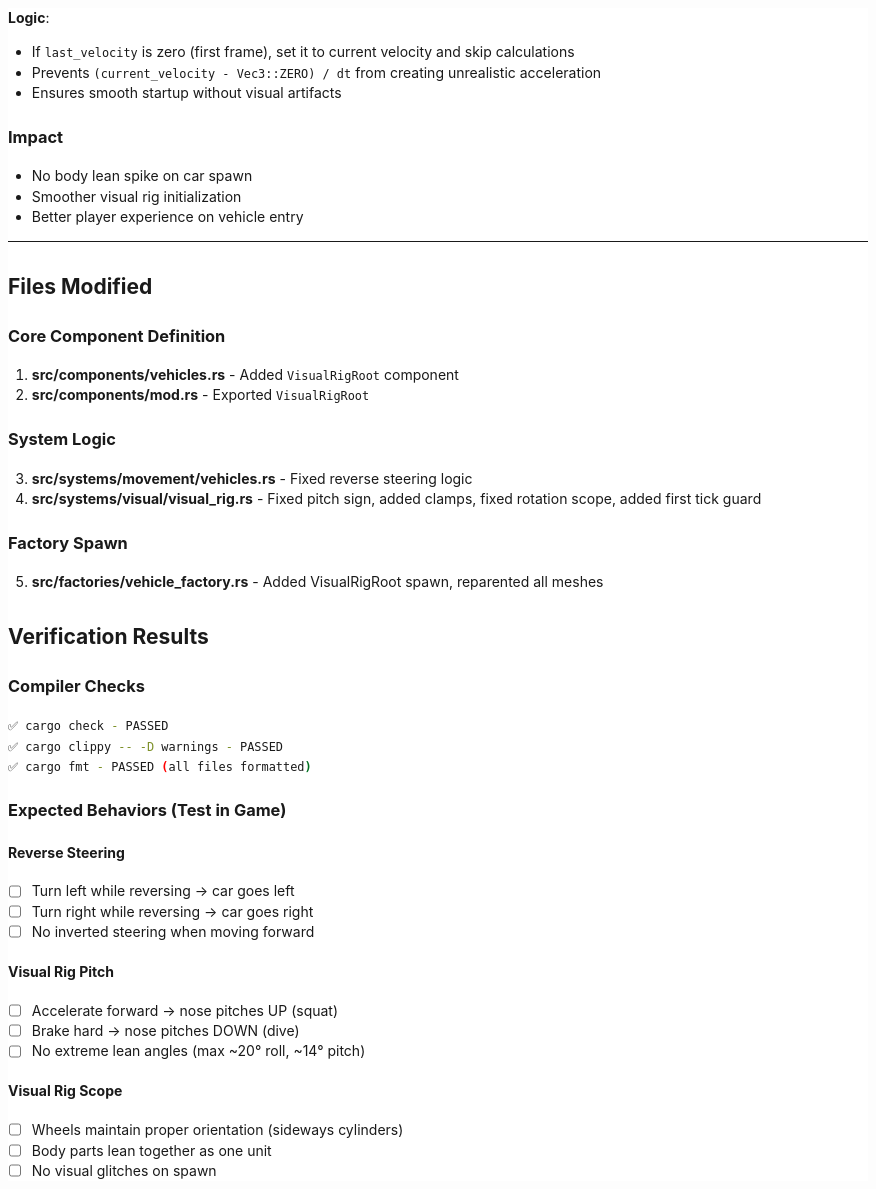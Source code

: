 **Logic**:
- If `last_velocity` is zero (first frame), set it to current velocity and skip calculations
- Prevents `(current_velocity - Vec3::ZERO) / dt` from creating unrealistic acceleration
- Ensures smooth startup without visual artifacts

### Impact
- No body lean spike on car spawn
- Smoother visual rig initialization
- Better player experience on vehicle entry

---

## Files Modified

### Core Component Definition
1. **src/components/vehicles.rs** - Added `VisualRigRoot` component
2. **src/components/mod.rs** - Exported `VisualRigRoot`

### System Logic
3. **src/systems/movement/vehicles.rs** - Fixed reverse steering logic
4. **src/systems/visual/visual_rig.rs** - Fixed pitch sign, added clamps, fixed rotation scope, added first tick guard

### Factory Spawn
5. **src/factories/vehicle_factory.rs** - Added VisualRigRoot spawn, reparented all meshes

## Verification Results

### Compiler Checks
```bash
✅ cargo check - PASSED
✅ cargo clippy -- -D warnings - PASSED
✅ cargo fmt - PASSED (all files formatted)
```

### Expected Behaviors (Test in Game)

#### Reverse Steering
- [ ] Turn left while reversing → car goes left
- [ ] Turn right while reversing → car goes right
- [ ] No inverted steering when moving forward

#### Visual Rig Pitch
- [ ] Accelerate forward → nose pitches UP (squat)
- [ ] Brake hard → nose pitches DOWN (dive)
- [ ] No extreme lean angles (max ~20° roll, ~14° pitch)

#### Visual Rig Scope
- [ ] Wheels maintain proper orientation (sideways cylinders)
- [ ] Body parts lean together as one unit
- [ ] No visual glitches on spawn
